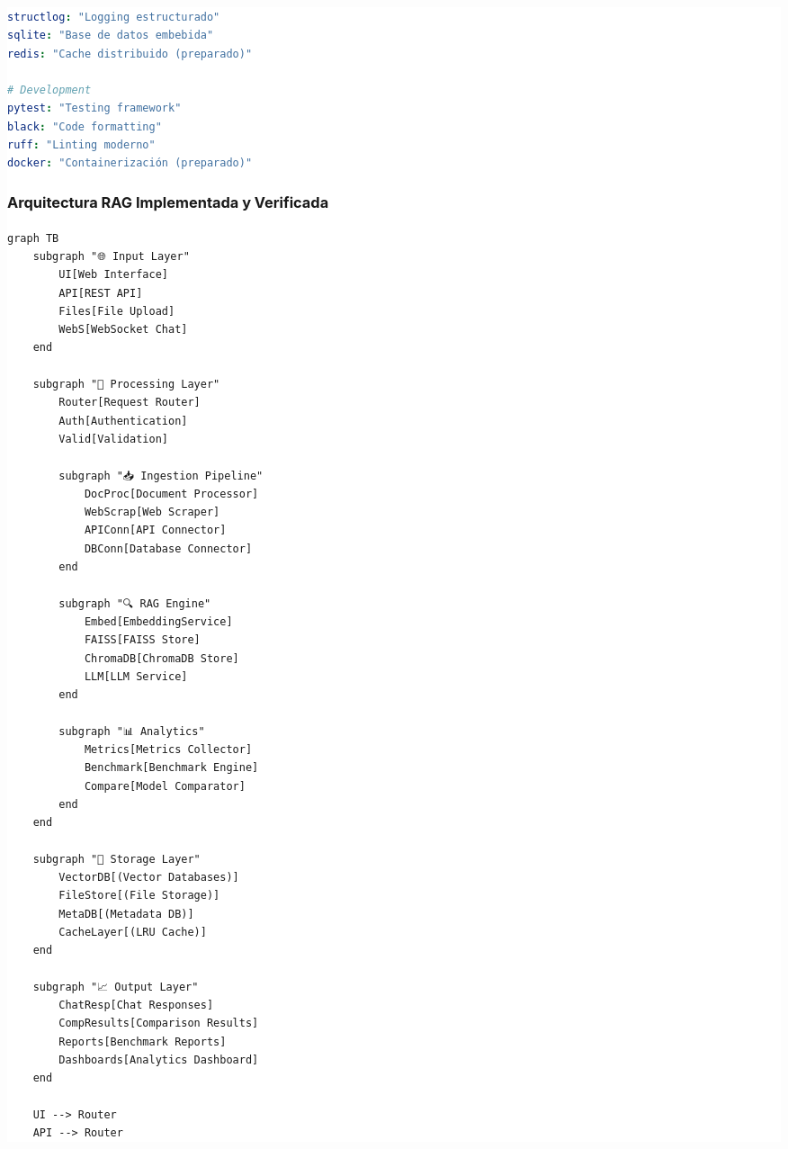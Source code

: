 ```yaml
structlog: "Logging estructurado"
sqlite: "Base de datos embebida"
redis: "Cache distribuido (preparado)"

# Development
pytest: "Testing framework"
black: "Code formatting"
ruff: "Linting moderno"
docker: "Containerización (preparado)"
```

### **Arquitectura RAG Implementada y Verificada**
```mermaid
graph TB
    subgraph "🌐 Input Layer"
        UI[Web Interface]
        API[REST API]
        Files[File Upload]
        WebS[WebSocket Chat]
    end
    
    subgraph "🧠 Processing Layer"
        Router[Request Router]
        Auth[Authentication]
        Valid[Validation]
        
        subgraph "📥 Ingestion Pipeline"
            DocProc[Document Processor]
            WebScrap[Web Scraper] 
            APIConn[API Connector]
            DBConn[Database Connector]
        end
        
        subgraph "🔍 RAG Engine"
            Embed[EmbeddingService]
            FAISS[FAISS Store]
            ChromaDB[ChromaDB Store]
            LLM[LLM Service]
        end
        
        subgraph "📊 Analytics"
            Metrics[Metrics Collector]
            Benchmark[Benchmark Engine]
            Compare[Model Comparator]
        end
    end
    
    subgraph "💾 Storage Layer"
        VectorDB[(Vector Databases)]
        FileStore[(File Storage)]
        MetaDB[(Metadata DB)]
        CacheLayer[(LRU Cache)]
    end
    
    subgraph "📈 Output Layer"
        ChatResp[Chat Responses]
        CompResults[Comparison Results]
        Reports[Benchmark Reports]
        Dashboards[Analytics Dashboard]
    end

    UI --> Router
    API --> Router
```